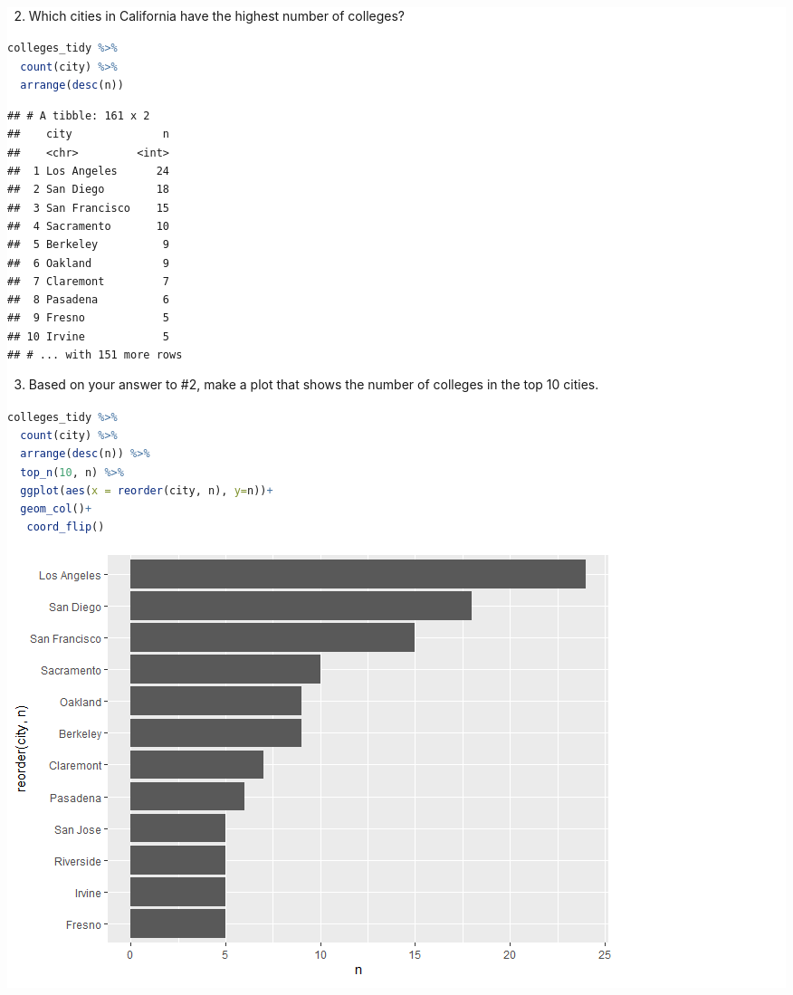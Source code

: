 2. Which cities in California have the highest number of colleges?

```r
colleges_tidy %>% 
  count(city) %>% 
  arrange(desc(n))
```

```
## # A tibble: 161 x 2
##    city              n
##    <chr>         <int>
##  1 Los Angeles      24
##  2 San Diego        18
##  3 San Francisco    15
##  4 Sacramento       10
##  5 Berkeley          9
##  6 Oakland           9
##  7 Claremont         7
##  8 Pasadena          6
##  9 Fresno            5
## 10 Irvine            5
## # ... with 151 more rows
```

3. Based on your answer to #2, make a plot that shows the number of colleges in the top 10 cities.

```r
colleges_tidy %>% 
  count(city) %>% 
  arrange(desc(n)) %>% 
  top_n(10, n) %>% 
  ggplot(aes(x = reorder(city, n), y=n))+
  geom_col()+
   coord_flip()
```

![](lab9_hw_files/figure-html/unnamed-chunk-9-1.png)
